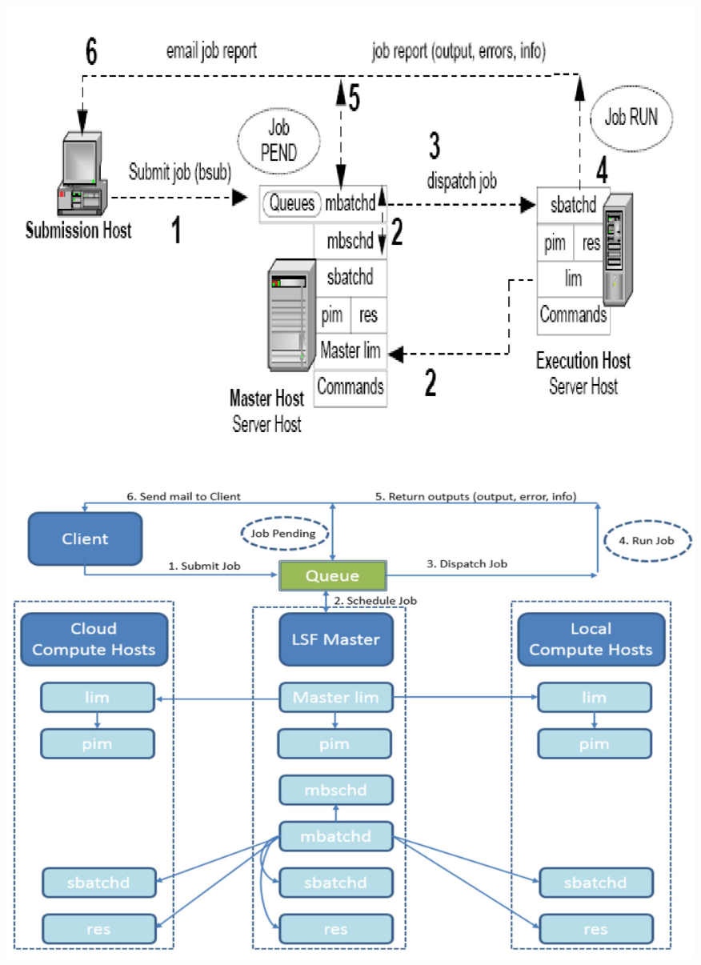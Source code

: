 ![image-20240105154859757](2.2-可扩展并行计算集群-2（img-要点）.assets/image-20240105154859757.png)

![image-20240105155319089](2.2-可扩展并行计算集群-2（img-要点）.assets/image-20240105155319089.png)
